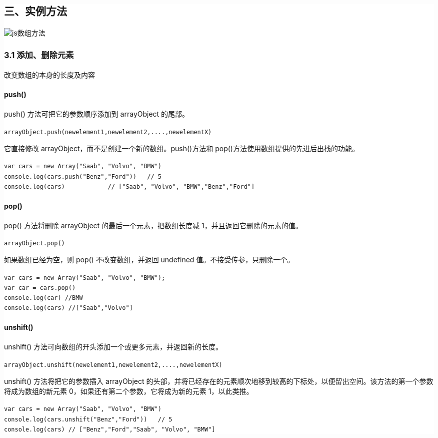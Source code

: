 ## 三、实例方法

![js数组方法](https://gitee.com/Dalegac/static-pic/raw/master/images/js数组方法.jpg)

### 3.1 添加、删除元素

改变数组的本身的长度及内容

#### push()

push() 方法可把它的参数顺序添加到 arrayObject 的尾部。

```
arrayObject.push(newelement1,newelement2,....,newelementX)
```

它直接修改 arrayObject，而不是创建一个新的数组。push()方法和 pop()方法使用数组提供的先进后出栈的功能。

```
var cars = new Array("Saab", "Volvo", "BMW")
console.log(cars.push("Benz","Ford"))   // 5
console.log(cars)            // ["Saab", "Volvo", "BMW","Benz","Ford"]
```

#### pop()

pop() 方法将删除 arrayObject 的最后一个元素，把数组长度减 1，并且返回它删除的元素的值。

```
arrayObject.pop()
```

如果数组已经为空，则 pop() 不改变数组，并返回 undefined 值。不接受传参，只删除一个。

```
var cars = new Array("Saab", "Volvo", "BMW");
var car = cars.pop()
console.log(car) //BMW
console.log(cars) //["Saab","Volvo"]
```

#### unshift()

unshift() 方法可向数组的开头添加一个或更多元素，并返回新的长度。

```
arrayObject.unshift(newelement1,newelement2,....,newelementX)
```

unshift() 方法将把它的参数插入 arrayObject 的头部，并将已经存在的元素顺次地移到较高的下标处，以便留出空间。该方法的第一个参数将成为数组的新元素 0，如果还有第二个参数，它将成为新的元素 1，以此类推。

```
var cars = new Array("Saab", "Volvo", "BMW")
console.log(cars.unshift("Benz","Ford"))   // 5
console.log(cars) // ["Benz","Ford","Saab", "Volvo", "BMW"]
```
